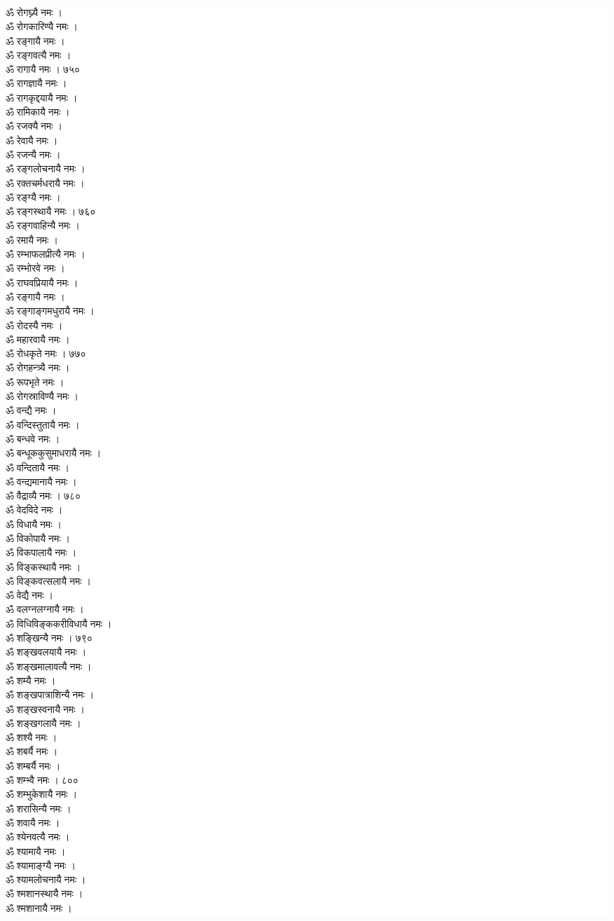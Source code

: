 ॐ रोगघ्न्यै नमः ।  
ॐ रोगकारिण्यै नमः ।  
ॐ रङ्गायै नमः ।  
ॐ रङ्गवत्यै नमः ।  
ॐ रागायै नमः । ७५०  
ॐ रागज्ञायै नमः ।  
ॐ रागकृद्दयायै नमः ।  
ॐ रामिकायै नमः ।  
ॐ रजक्यै नमः ।  
ॐ रेवायै नमः ।  
ॐ रजन्यै नमः ।  
ॐ रङ्गलोचनायै नमः ।  
ॐ रक्तचर्मधरायै नमः ।  
ॐ रङ्ग्यै नमः ।  
ॐ रङ्गस्थायै नमः । ७६०  
ॐ रङ्गवाहिन्यै नमः ।  
ॐ रमायै नमः ।  
ॐ रम्भाफलप्रीत्यै नमः ।  
ॐ रम्भोरवे नमः ।  
ॐ राघवप्रियायै नमः ।  
ॐ रङ्गायै नमः ।  
ॐ रङ्गाङ्गमधुरायै नमः ।  
ॐ रोदस्यै नमः ।  
ॐ महारवायै नमः ।  
ॐ रोधकृते नमः । ७७०  
ॐ रोगहन्त्र्यै नमः ।  
ॐ रूपभृते नमः ।  
ॐ रोगस्राविण्यै नमः ।  
ॐ वन्द्यै नमः ।  
ॐ वन्दिस्तुतायै नमः ।  
ॐ बन्धवे नमः ।  
ॐ बन्धूककुसुमाधरायै नमः ।  
ॐ वन्दितायै नमः ।  
ॐ वन्द्यमानायै नमः ।  
ॐ वैद्राव्यै नमः । ७८०  
ॐ वेदविदे नमः ।  
ॐ विधायै नमः ।  
ॐ विकोपायै नमः ।  
ॐ विकपालायै नमः ।  
ॐ विङ्कस्थायै नमः ।  
ॐ विङ्कवत्सलायै नमः ।  
ॐ वेद्यै नमः ।  
ॐ वलग्नलग्नायै नमः ।  
ॐ विधिविङ्ककरीविधायै नमः ।  
ॐ शङ्खिन्यै नमः । ७९०  
ॐ शङ्खवलयायै नमः ।  
ॐ शङ्खमालावत्यै नमः ।  
ॐ शम्यै नमः ।  
ॐ शङ्खपात्राशिन्यै नमः ।  
ॐ शङ्खस्वनायै नमः ।  
ॐ शङ्खगलायै नमः ।  
ॐ शश्यै नमः ।  
ॐ शबर्यै नमः ।  
ॐ शम्बर्यै नमः ।  
ॐ शम्भ्वै नमः । ८००  
ॐ शम्भुकेशायै नमः ।  
ॐ शरासिन्यै नमः ।  
ॐ शवायै नमः ।  
ॐ श्येनवत्यै नमः ।  
ॐ श्यामायै नमः ।  
ॐ श्यामाङ्ग्यै नमः ।  
ॐ श्यामलोचनायै नमः ।  
ॐ श्मशानस्थायै नमः ।  
ॐ श्मशानायै नमः ।  
